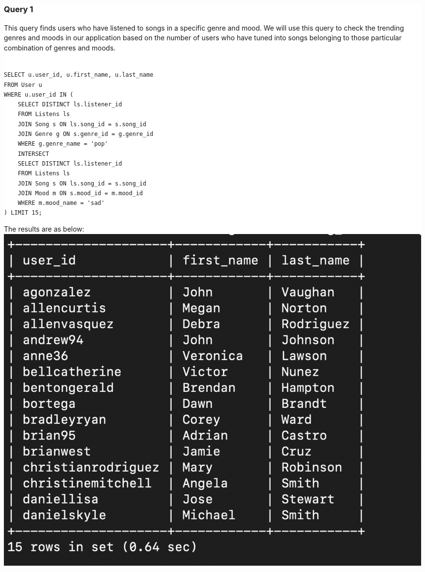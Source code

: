 ### Query 1

This query finds users who have listened to songs in a specific genre and mood. We will use this query to check the trending genres and moods in our application based on the number of users who have tuned into songs belonging to those particular combination of genres and moods.
```mysql

SELECT u.user_id, u.first_name, u.last_name
FROM User u
WHERE u.user_id IN (
    SELECT DISTINCT ls.listener_id
    FROM Listens ls
    JOIN Song s ON ls.song_id = s.song_id
    JOIN Genre g ON s.genre_id = g.genre_id
    WHERE g.genre_name = 'pop'
    INTERSECT
    SELECT DISTINCT ls.listener_id
    FROM Listens ls
    JOIN Song s ON ls.song_id = s.song_id
    JOIN Mood m ON s.mood_id = m.mood_id
    WHERE m.mood_name = 'sad'
) LIMIT 15;

```
The results are as below:
![result](images/Query1_Results.png)
